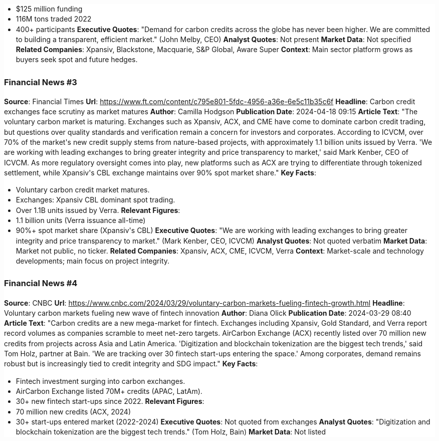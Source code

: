 - $125 million funding
- 116M tons traded 2022
- 400+ participants
**Executive Quotes**: "Demand for carbon credits across the globe has never been higher. We are committed to building a transparent, efficient market." (John Melby, CEO)
**Analyst Quotes**: Not present
**Market Data**: Not specified
**Related Companies**: Xpansiv, Blackstone, Macquarie, S&P Global, Aware Super
**Context**: Main sector platform grows as buyers seek spot and future hedges.


### Financial News #3

**Source**: Financial Times
**Url**: https://www.ft.com/content/c795e801-5fdc-4956-a36e-6e5c11b35c6f
**Headline**: Carbon credit exchanges face scrutiny as market matures
**Author**: Camilla Hodgson
**Publication Date**: 2024-04-18 09:15
**Article Text**: "The voluntary carbon market is maturing. Exchanges such as Xpansiv, ACX, and CME have come to dominate carbon credit trading, but questions over quality standards and verification remain a concern for investors and corporates. According to ICVCM, over 70% of the market's new credit supply stems from nature-based projects, with approximately 1.1 billion units issued by Verra. 'We are working with leading exchanges to bring greater integrity and price transparency to market,' said Mark Kenber, CEO of ICVCM. As more regulatory oversight comes into play, new platforms such as ACX are trying to differentiate through tokenized settlement, while Xpansiv's CBL exchange maintains over 90% spot market share."
**Key Facts**:
- Voluntary carbon credit market matures.
- Exchanges: Xpansiv CBL dominant spot trading.
- Over 1.1B units issued by Verra.
**Relevant Figures**:
- 1.1 billion units (Verra issuance all-time)
- 90%+ spot market share (Xpansiv's CBL)
**Executive Quotes**: "We are working with leading exchanges to bring greater integrity and price transparency to market." (Mark Kenber, CEO, ICVCM)
**Analyst Quotes**: Not quoted verbatim
**Market Data**: Market not public, no ticker.
**Related Companies**: Xpansiv, ACX, CME, ICVCM, Verra
**Context**: Market-scale and technology developments; main focus on project integrity.


### Financial News #4

**Source**: CNBC
**Url**: https://www.cnbc.com/2024/03/29/voluntary-carbon-markets-fueling-fintech-growth.html
**Headline**: Voluntary carbon markets fueling new wave of fintech innovation
**Author**: Diana Olick
**Publication Date**: 2024-03-29 08:40
**Article Text**: "Carbon credits are a new mega-market for fintech. Exchanges including Xpansiv, Gold Standard, and Verra report record volumes as companies scramble to meet net-zero targets. AirCarbon Exchange (ACX) recently listed over 70 million new credits from projects across Asia and Latin America. 'Digitization and blockchain tokenization are the biggest tech trends,' said Tom Holz, partner at Bain. 'We are tracking over 30 fintech start-ups entering the space.' Among corporates, demand remains robust but is increasingly tied to credit integrity and SDG impact."
**Key Facts**:
- Fintech investment surging into carbon exchanges.
- AirCarbon Exchange listed 70M+ credits (APAC, LatAm).
- 30+ new fintech start-ups since 2022.
**Relevant Figures**:
- 70 million new credits (ACX, 2024)
- 30+ start-ups entered market (2022-2024)
**Executive Quotes**: Not quoted from exchanges
**Analyst Quotes**: "Digitization and blockchain tokenization are the biggest tech trends." (Tom Holz, Bain)
**Market Data**: Not listed